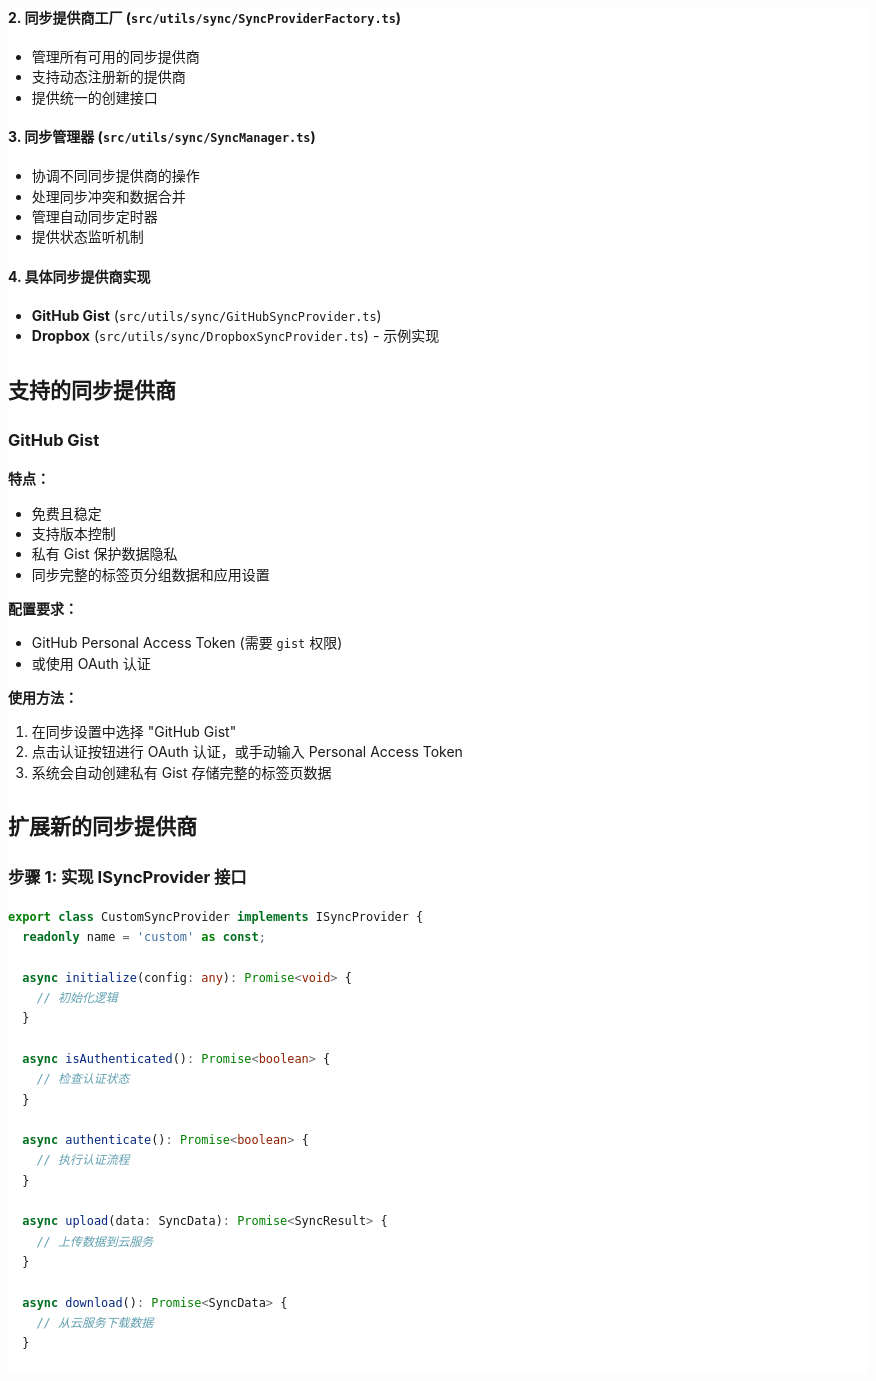 #### 2. 同步提供商工厂 (`src/utils/sync/SyncProviderFactory.ts`)

- 管理所有可用的同步提供商
- 支持动态注册新的提供商
- 提供统一的创建接口

#### 3. 同步管理器 (`src/utils/sync/SyncManager.ts`)

- 协调不同同步提供商的操作
- 处理同步冲突和数据合并
- 管理自动同步定时器
- 提供状态监听机制

#### 4. 具体同步提供商实现

- **GitHub Gist** (`src/utils/sync/GitHubSyncProvider.ts`)
- **Dropbox** (`src/utils/sync/DropboxSyncProvider.ts`) - 示例实现

## 支持的同步提供商

### GitHub Gist

**特点：**
- 免费且稳定
- 支持版本控制
- 私有 Gist 保护数据隐私
- 同步完整的标签页分组数据和应用设置

**配置要求：**
- GitHub Personal Access Token (需要 `gist` 权限)
- 或使用 OAuth 认证

**使用方法：**
1. 在同步设置中选择 "GitHub Gist"
2. 点击认证按钮进行 OAuth 认证，或手动输入 Personal Access Token
3. 系统会自动创建私有 Gist 存储完整的标签页数据

## 扩展新的同步提供商

### 步骤 1: 实现 ISyncProvider 接口

```typescript
export class CustomSyncProvider implements ISyncProvider {
  readonly name = 'custom' as const;
  
  async initialize(config: any): Promise<void> {
    // 初始化逻辑
  }
  
  async isAuthenticated(): Promise<boolean> {
    // 检查认证状态
  }
  
  async authenticate(): Promise<boolean> {
    // 执行认证流程
  }
  
  async upload(data: SyncData): Promise<SyncResult> {
    // 上传数据到云服务
  }
  
  async download(): Promise<SyncData> {
    // 从云服务下载数据
  }
  
```